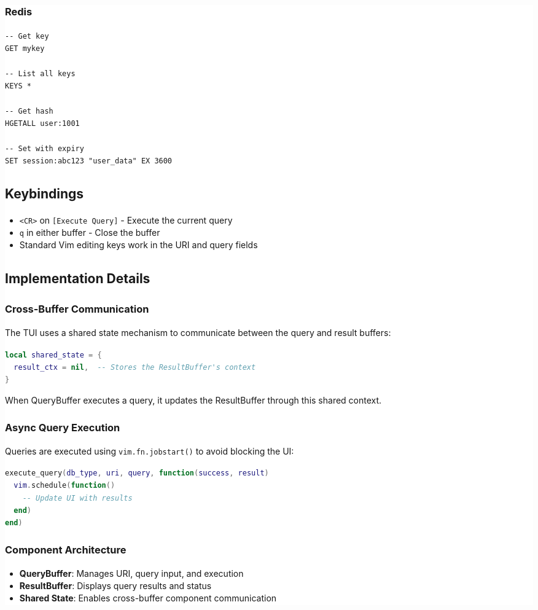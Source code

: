 ### Redis

```
-- Get key
GET mykey

-- List all keys
KEYS *

-- Get hash
HGETALL user:1001

-- Set with expiry
SET session:abc123 "user_data" EX 3600
```

## Keybindings

- `<CR>` on `[Execute Query]` - Execute the current query
- `q` in either buffer - Close the buffer
- Standard Vim editing keys work in the URI and query fields

## Implementation Details

### Cross-Buffer Communication

The TUI uses a shared state mechanism to communicate between the query and result buffers:

```lua
local shared_state = {
  result_ctx = nil,  -- Stores the ResultBuffer's context
}
```

When QueryBuffer executes a query, it updates the ResultBuffer through this shared context.

### Async Query Execution

Queries are executed using `vim.fn.jobstart()` to avoid blocking the UI:

```lua
execute_query(db_type, uri, query, function(success, result)
  vim.schedule(function()
    -- Update UI with results
  end)
end)
```

### Component Architecture

- **QueryBuffer**: Manages URI, query input, and execution
- **ResultBuffer**: Displays query results and status
- **Shared State**: Enables cross-buffer component communication
